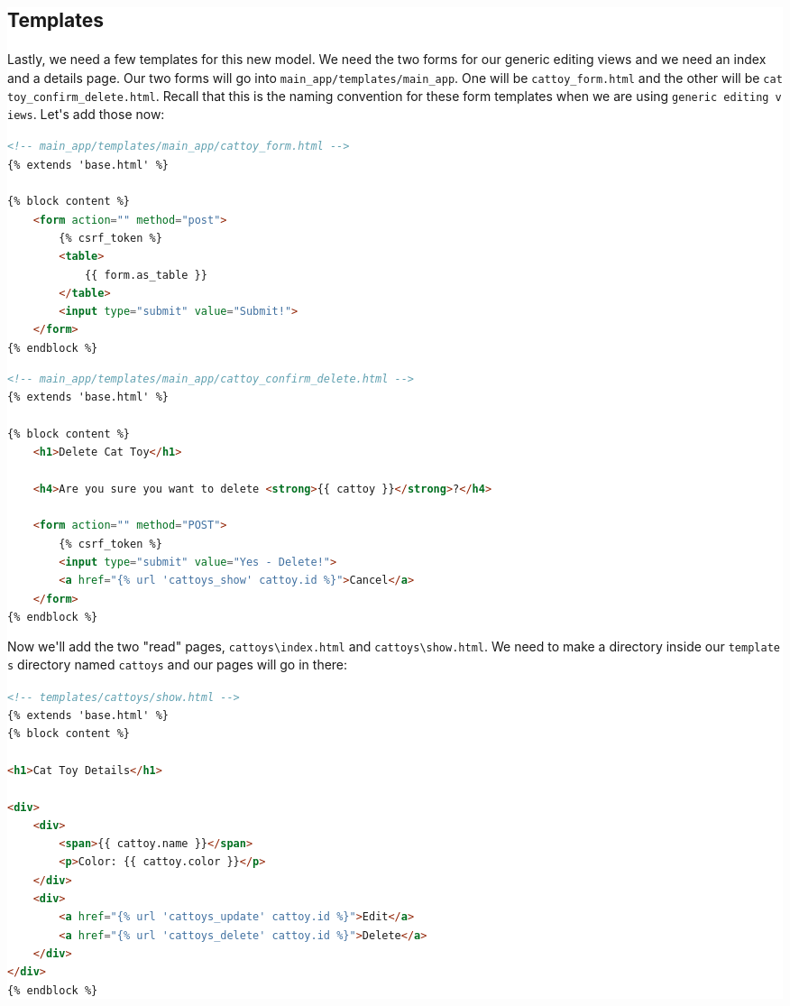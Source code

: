 ## Templates

Lastly, we need a few templates for this new model. We need the two forms for our generic editing views and we need an index and a details page. Our two forms will go into `main_app/templates/main_app`. One will be `cattoy_form.html` and the other will be `cattoy_confirm_delete.html`. Recall that this is the naming convention for these form templates when we are using `generic editing views`. Let's add those now:

```html
<!-- main_app/templates/main_app/cattoy_form.html -->
{% extends 'base.html' %}

{% block content %}
    <form action="" method="post">
        {% csrf_token %}
        <table>
            {{ form.as_table }}
        </table>
        <input type="submit" value="Submit!">
    </form>
{% endblock %}
```

```html
<!-- main_app/templates/main_app/cattoy_confirm_delete.html -->
{% extends 'base.html' %}

{% block content %}
    <h1>Delete Cat Toy</h1>

    <h4>Are you sure you want to delete <strong>{{ cattoy }}</strong>?</h4>

    <form action="" method="POST">
        {% csrf_token %}
        <input type="submit" value="Yes - Delete!">
        <a href="{% url 'cattoys_show' cattoy.id %}">Cancel</a>
    </form>
{% endblock %}
```

Now we'll add the two "read" pages, `cattoys\index.html` and `cattoys\show.html`. We need to make a directory inside our `templates` directory named `cattoys` and our pages will go in there:

```html
<!-- templates/cattoys/show.html -->
{% extends 'base.html' %}
{% block content %}

<h1>Cat Toy Details</h1>

<div>
    <div>
        <span>{{ cattoy.name }}</span>
        <p>Color: {{ cattoy.color }}</p>
    </div>
    <div>
        <a href="{% url 'cattoys_update' cattoy.id %}">Edit</a>
        <a href="{% url 'cattoys_delete' cattoy.id %}">Delete</a>
    </div>
</div>
{% endblock %}
```
